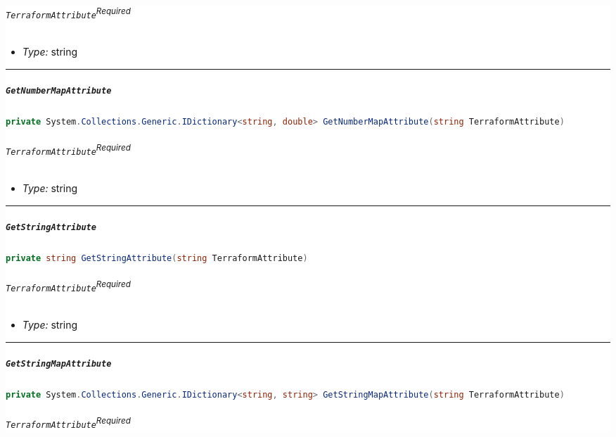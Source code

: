 ###### `TerraformAttribute`<sup>Required</sup> <a name="TerraformAttribute" id="@cdktf/provider-kubernetes.namespace.NamespaceMetadataOutputReference.getNumberListAttribute.parameter.terraformAttribute"></a>

- *Type:* string

---

##### `GetNumberMapAttribute` <a name="GetNumberMapAttribute" id="@cdktf/provider-kubernetes.namespace.NamespaceMetadataOutputReference.getNumberMapAttribute"></a>

```csharp
private System.Collections.Generic.IDictionary<string, double> GetNumberMapAttribute(string TerraformAttribute)
```

###### `TerraformAttribute`<sup>Required</sup> <a name="TerraformAttribute" id="@cdktf/provider-kubernetes.namespace.NamespaceMetadataOutputReference.getNumberMapAttribute.parameter.terraformAttribute"></a>

- *Type:* string

---

##### `GetStringAttribute` <a name="GetStringAttribute" id="@cdktf/provider-kubernetes.namespace.NamespaceMetadataOutputReference.getStringAttribute"></a>

```csharp
private string GetStringAttribute(string TerraformAttribute)
```

###### `TerraformAttribute`<sup>Required</sup> <a name="TerraformAttribute" id="@cdktf/provider-kubernetes.namespace.NamespaceMetadataOutputReference.getStringAttribute.parameter.terraformAttribute"></a>

- *Type:* string

---

##### `GetStringMapAttribute` <a name="GetStringMapAttribute" id="@cdktf/provider-kubernetes.namespace.NamespaceMetadataOutputReference.getStringMapAttribute"></a>

```csharp
private System.Collections.Generic.IDictionary<string, string> GetStringMapAttribute(string TerraformAttribute)
```

###### `TerraformAttribute`<sup>Required</sup> <a name="TerraformAttribute" id="@cdktf/provider-kubernetes.namespace.NamespaceMetadataOutputReference.getStringMapAttribute.parameter.terraformAttribute"></a>
